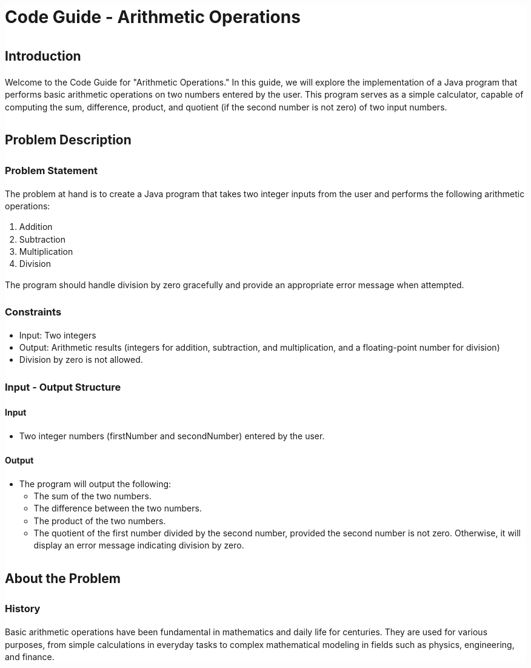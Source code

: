 # Code Guide - Arithmetic Operations

## Introduction

Welcome to the Code Guide for "Arithmetic Operations." In this guide, we will explore the implementation of a Java program that performs basic arithmetic operations on two numbers entered by the user. This program serves as a simple calculator, capable of computing the sum, difference, product, and quotient (if the second number is not zero) of two input numbers.

## Problem Description

### Problem Statement

The problem at hand is to create a Java program that takes two integer inputs from the user and performs the following arithmetic operations:
1. Addition
2. Subtraction
3. Multiplication
4. Division

The program should handle division by zero gracefully and provide an appropriate error message when attempted.

### Constraints

- Input: Two integers
- Output: Arithmetic results (integers for addition, subtraction, and multiplication, and a floating-point number for division)
- Division by zero is not allowed.

### Input - Output Structure

#### Input
- Two integer numbers (firstNumber and secondNumber) entered by the user.

#### Output
- The program will output the following:
  - The sum of the two numbers.
  - The difference between the two numbers.
  - The product of the two numbers.
  - The quotient of the first number divided by the second number, provided the second number is not zero. Otherwise, it will display an error message indicating division by zero.

## About the Problem

### History

Basic arithmetic operations have been fundamental in mathematics and daily life for centuries. They are used for various purposes, from simple calculations in everyday tasks to complex mathematical modeling in fields such as physics, engineering, and finance.
